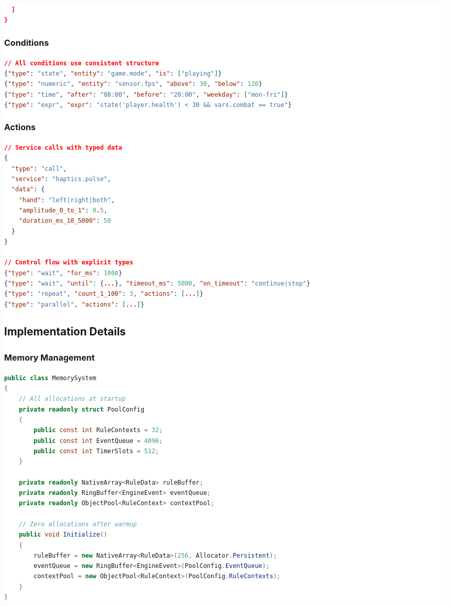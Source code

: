```json
  ]
}
```

### Conditions

```json
// All conditions use consistent structure
{"type": "state", "entity": "game.mode", "is": ["playing"]}
{"type": "numeric", "entity": "sensor.fps", "above": 30, "below": 120}
{"type": "time", "after": "08:00", "before": "20:00", "weekday": ["mon-fri"]}
{"type": "expr", "expr": "state('player.health') < 30 && vars.combat == true"}
```

### Actions

```json
// Service calls with typed data
{
  "type": "call",
  "service": "haptics.pulse",
  "data": {
    "hand": "left|right|both",
    "amplitude_0_to_1": 0.5,
    "duration_ms_10_5000": 50
  }
}

// Control flow with explicit types
{"type": "wait", "for_ms": 1000}
{"type": "wait", "until": {...}, "timeout_ms": 5000, "on_timeout": "continue|stop"}
{"type": "repeat", "count_1_100": 3, "actions": [...]}
{"type": "parallel", "actions": [...]}
```

## Implementation Details

### Memory Management

```csharp
public class MemorySystem
{
    // All allocations at startup
    private readonly struct PoolConfig
    {
        public const int RuleContexts = 32;
        public const int EventQueue = 4096;
        public const int TimerSlots = 512;
    }
    
    private readonly NativeArray<RuleData> ruleBuffer;
    private readonly RingBuffer<EngineEvent> eventQueue;
    private readonly ObjectPool<RuleContext> contextPool;
    
    // Zero allocations after warmup
    public void Initialize()
    {
        ruleBuffer = new NativeArray<RuleData>(256, Allocator.Persistent);
        eventQueue = new RingBuffer<EngineEvent>(PoolConfig.EventQueue);
        contextPool = new ObjectPool<RuleContext>(PoolConfig.RuleContexts);
    }
}
```
